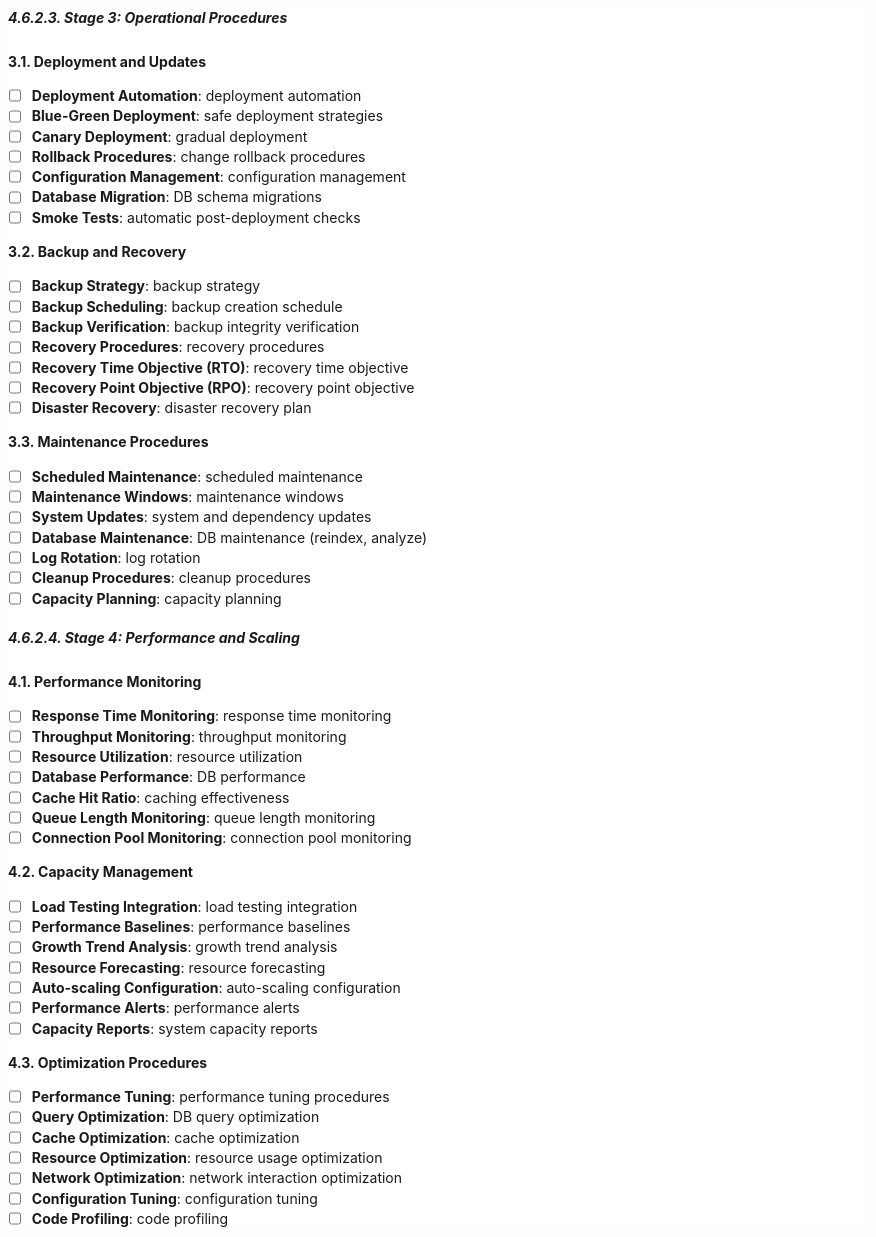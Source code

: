 ##### 4.6.2.3. Stage 3: Operational Procedures

**3.1. Deployment and Updates**
- [ ] **Deployment Automation**: deployment automation
- [ ] **Blue-Green Deployment**: safe deployment strategies
- [ ] **Canary Deployment**: gradual deployment
- [ ] **Rollback Procedures**: change rollback procedures
- [ ] **Configuration Management**: configuration management
- [ ] **Database Migration**: DB schema migrations
- [ ] **Smoke Tests**: automatic post-deployment checks

**3.2. Backup and Recovery**
- [ ] **Backup Strategy**: backup strategy
- [ ] **Backup Scheduling**: backup creation schedule
- [ ] **Backup Verification**: backup integrity verification
- [ ] **Recovery Procedures**: recovery procedures
- [ ] **Recovery Time Objective (RTO)**: recovery time objective
- [ ] **Recovery Point Objective (RPO)**: recovery point objective
- [ ] **Disaster Recovery**: disaster recovery plan

**3.3. Maintenance Procedures**
- [ ] **Scheduled Maintenance**: scheduled maintenance
- [ ] **Maintenance Windows**: maintenance windows
- [ ] **System Updates**: system and dependency updates
- [ ] **Database Maintenance**: DB maintenance (reindex, analyze)
- [ ] **Log Rotation**: log rotation
- [ ] **Cleanup Procedures**: cleanup procedures
- [ ] **Capacity Planning**: capacity planning

##### 4.6.2.4. Stage 4: Performance and Scaling

**4.1. Performance Monitoring**
- [ ] **Response Time Monitoring**: response time monitoring
- [ ] **Throughput Monitoring**: throughput monitoring
- [ ] **Resource Utilization**: resource utilization
- [ ] **Database Performance**: DB performance
- [ ] **Cache Hit Ratio**: caching effectiveness
- [ ] **Queue Length Monitoring**: queue length monitoring
- [ ] **Connection Pool Monitoring**: connection pool monitoring

**4.2. Capacity Management**
- [ ] **Load Testing Integration**: load testing integration
- [ ] **Performance Baselines**: performance baselines
- [ ] **Growth Trend Analysis**: growth trend analysis
- [ ] **Resource Forecasting**: resource forecasting
- [ ] **Auto-scaling Configuration**: auto-scaling configuration
- [ ] **Performance Alerts**: performance alerts
- [ ] **Capacity Reports**: system capacity reports

**4.3. Optimization Procedures**
- [ ] **Performance Tuning**: performance tuning procedures
- [ ] **Query Optimization**: DB query optimization
- [ ] **Cache Optimization**: cache optimization
- [ ] **Resource Optimization**: resource usage optimization
- [ ] **Network Optimization**: network interaction optimization
- [ ] **Configuration Tuning**: configuration tuning
- [ ] **Code Profiling**: code profiling
